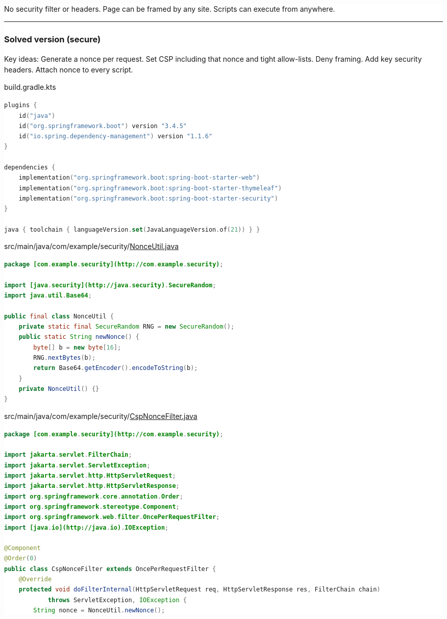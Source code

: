 No security filter or headers. Page can be framed by any site. Scripts can execute from anywhere.

---

### Solved version (secure)

Key ideas: Generate a nonce per request. Set CSP including that nonce and tight allow-lists. Deny framing. Add key security headers. Attach nonce to every script.

build.gradle.kts

```kotlin
plugins {
    id("java")
    id("org.springframework.boot") version "3.4.5"
    id("io.spring.dependency-management") version "1.1.6"
}

dependencies {
    implementation("org.springframework.boot:spring-boot-starter-web")
    implementation("org.springframework.boot:spring-boot-starter-thymeleaf")
    implementation("org.springframework.boot:spring-boot-starter-security")
}

java { toolchain { languageVersion.set(JavaLanguageVersion.of(21)) } }
```

src/main/java/com/example/security/[NonceUtil.java](http://NonceUtil.java)

```java
package [com.example.security](http://com.example.security);

import [java.security](http://java.security).SecureRandom;
import java.util.Base64;

public final class NonceUtil {
	private static final SecureRandom RNG = new SecureRandom();
	public static String newNonce() {
		byte[] b = new byte[16];
		RNG.nextBytes(b);
		return Base64.getEncoder().encodeToString(b);
	}
	private NonceUtil() {}
}
```

src/main/java/com/example/security/[CspNonceFilter.java](http://CspNonceFilter.java)

```java
package [com.example.security](http://com.example.security);

import jakarta.servlet.FilterChain;
import jakarta.servlet.ServletException;
import jakarta.servlet.http.HttpServletRequest;
import jakarta.servlet.http.HttpServletResponse;
import org.springframework.core.annotation.Order;
import org.springframework.stereotype.Component;
import org.springframework.web.filter.OncePerRequestFilter;
import [java.io](http://java.io).IOException;

@Component
@Order(0)
public class CspNonceFilter extends OncePerRequestFilter {
	@Override
	protected void doFilterInternal(HttpServletRequest req, HttpServletResponse res, FilterChain chain)
			throws ServletException, IOException {
		String nonce = NonceUtil.newNonce();
```